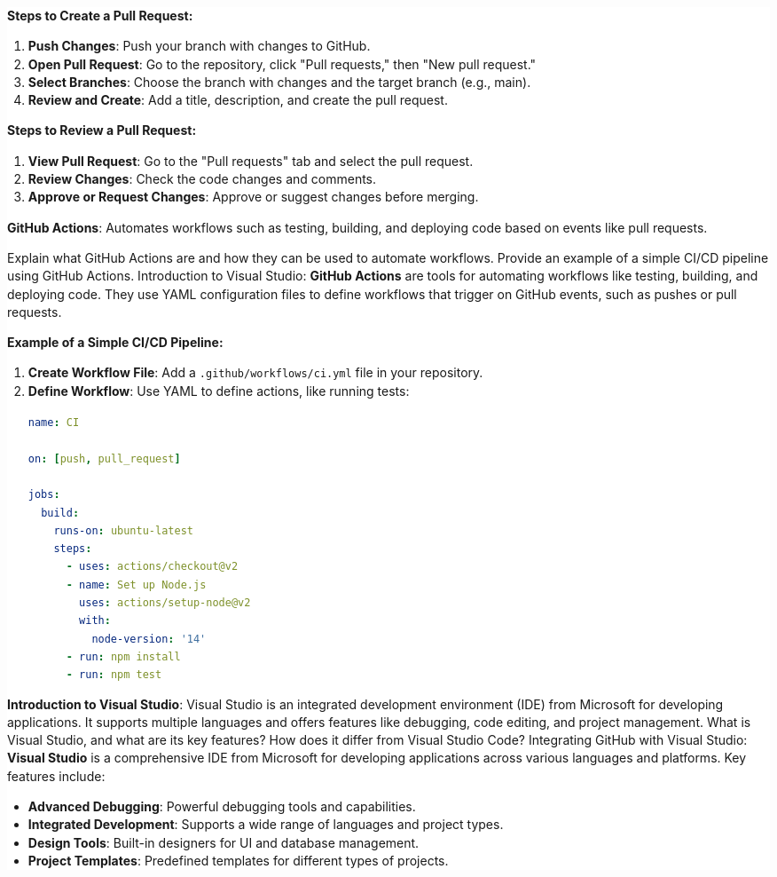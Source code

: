 **Steps to Create a Pull Request:**
1. **Push Changes**: Push your branch with changes to GitHub.
2. **Open Pull Request**: Go to the repository, click "Pull requests," then "New pull request."
3. **Select Branches**: Choose the branch with changes and the target branch (e.g., main).
4. **Review and Create**: Add a title, description, and create the pull request.

**Steps to Review a Pull Request:**
1. **View Pull Request**: Go to the "Pull requests" tab and select the pull request.
2. **Review Changes**: Check the code changes and comments.
3. **Approve or Request Changes**: Approve or suggest changes before merging.

**GitHub Actions**: Automates workflows such as testing, building, and deploying code based on events like pull requests.

Explain what GitHub Actions are and how they can be used to automate workflows. Provide an example of a simple CI/CD pipeline using GitHub Actions.
Introduction to Visual Studio:
**GitHub Actions** are tools for automating workflows like testing, building, and deploying code. They use YAML configuration files to define workflows that trigger on GitHub events, such as pushes or pull requests.

**Example of a Simple CI/CD Pipeline:**
1. **Create Workflow File**: Add a `.github/workflows/ci.yml` file in your repository.
2. **Define Workflow**: Use YAML to define actions, like running tests:
   ```yaml
   name: CI

   on: [push, pull_request]

   jobs:
     build:
       runs-on: ubuntu-latest
       steps:
         - uses: actions/checkout@v2
         - name: Set up Node.js
           uses: actions/setup-node@v2
           with:
             node-version: '14'
         - run: npm install
         - run: npm test
   ```

**Introduction to Visual Studio**: Visual Studio is an integrated development environment (IDE) from Microsoft for developing applications. It supports multiple languages and offers features like debugging, code editing, and project management.
What is Visual Studio, and what are its key features? How does it differ from Visual Studio Code?
Integrating GitHub with Visual Studio:
**Visual Studio** is a comprehensive IDE from Microsoft for developing applications across various languages and platforms. Key features include:

- **Advanced Debugging**: Powerful debugging tools and capabilities.
- **Integrated Development**: Supports a wide range of languages and project types.
- **Design Tools**: Built-in designers for UI and database management.
- **Project Templates**: Predefined templates for different types of projects.
